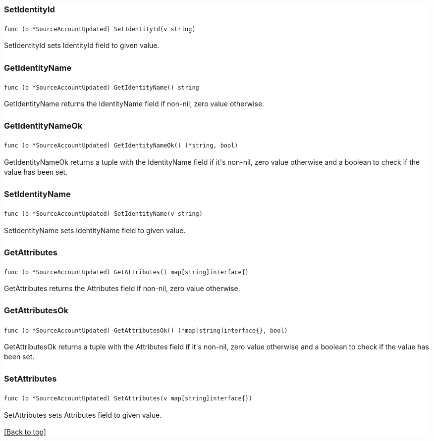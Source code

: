 ### SetIdentityId

`func (o *SourceAccountUpdated) SetIdentityId(v string)`

SetIdentityId sets IdentityId field to given value.


### GetIdentityName

`func (o *SourceAccountUpdated) GetIdentityName() string`

GetIdentityName returns the IdentityName field if non-nil, zero value otherwise.

### GetIdentityNameOk

`func (o *SourceAccountUpdated) GetIdentityNameOk() (*string, bool)`

GetIdentityNameOk returns a tuple with the IdentityName field if it's non-nil, zero value otherwise
and a boolean to check if the value has been set.

### SetIdentityName

`func (o *SourceAccountUpdated) SetIdentityName(v string)`

SetIdentityName sets IdentityName field to given value.


### GetAttributes

`func (o *SourceAccountUpdated) GetAttributes() map[string]interface{}`

GetAttributes returns the Attributes field if non-nil, zero value otherwise.

### GetAttributesOk

`func (o *SourceAccountUpdated) GetAttributesOk() (*map[string]interface{}, bool)`

GetAttributesOk returns a tuple with the Attributes field if it's non-nil, zero value otherwise
and a boolean to check if the value has been set.

### SetAttributes

`func (o *SourceAccountUpdated) SetAttributes(v map[string]interface{})`

SetAttributes sets Attributes field to given value.



[[Back to top]](#) 


